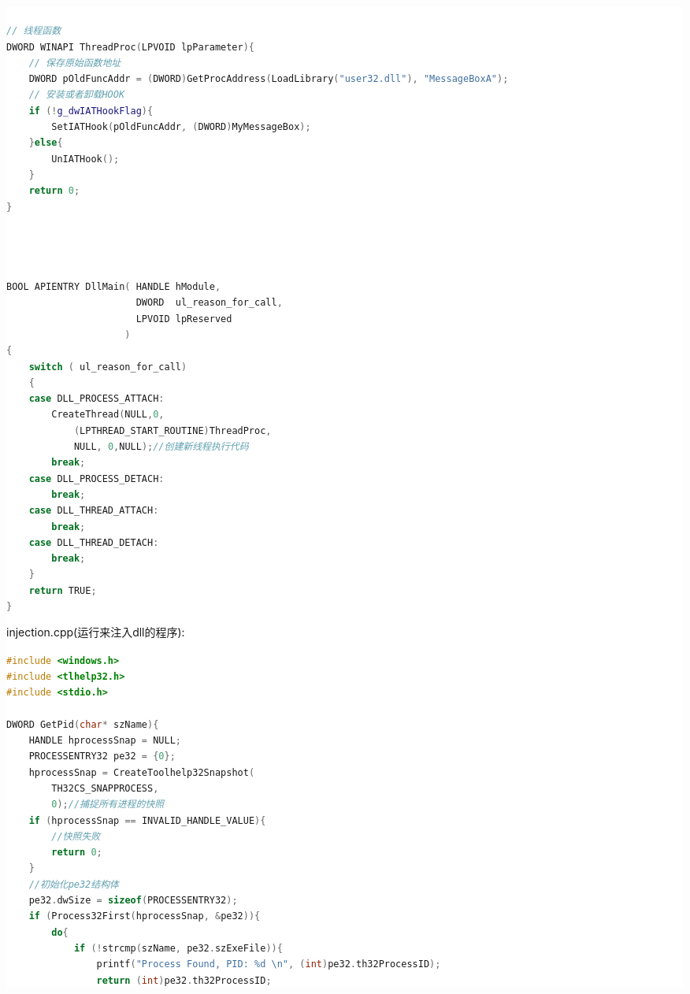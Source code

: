 ```cpp

// 线程函数
DWORD WINAPI ThreadProc(LPVOID lpParameter){
	// 保存原始函数地址
	DWORD pOldFuncAddr = (DWORD)GetProcAddress(LoadLibrary("user32.dll"), "MessageBoxA");
	// 安装或者卸载HOOK
	if (!g_dwIATHookFlag){
		SetIATHook(pOldFuncAddr, (DWORD)MyMessageBox);
	}else{
		UnIATHook();
	}
	return 0;
}




BOOL APIENTRY DllMain( HANDLE hModule, 
                       DWORD  ul_reason_for_call, 
                       LPVOID lpReserved
					 )
{
	switch ( ul_reason_for_call)
    {
    case DLL_PROCESS_ATTACH:
        CreateThread(NULL,0,
            (LPTHREAD_START_ROUTINE)ThreadProc,
            NULL, 0,NULL);//创建新线程执行代码
        break;
    case DLL_PROCESS_DETACH:
        break;
    case DLL_THREAD_ATTACH:
        break;
    case DLL_THREAD_DETACH:
        break;
	}
    return TRUE;
}
```

injection.cpp(运行来注入dll的程序):

```cpp
#include <windows.h>
#include <tlhelp32.h>
#include <stdio.h>

DWORD GetPid(char* szName){
    HANDLE hprocessSnap = NULL;
    PROCESSENTRY32 pe32 = {0};
    hprocessSnap = CreateToolhelp32Snapshot(
        TH32CS_SNAPPROCESS,
        0);//捕捉所有进程的快照
    if (hprocessSnap == INVALID_HANDLE_VALUE){
        //快照失败
        return 0;
    }
    //初始化pe32结构体
    pe32.dwSize = sizeof(PROCESSENTRY32);
    if (Process32First(hprocessSnap, &pe32)){
        do{
            if (!strcmp(szName, pe32.szExeFile)){
                printf("Process Found, PID: %d \n", (int)pe32.th32ProcessID);
                return (int)pe32.th32ProcessID;
```
